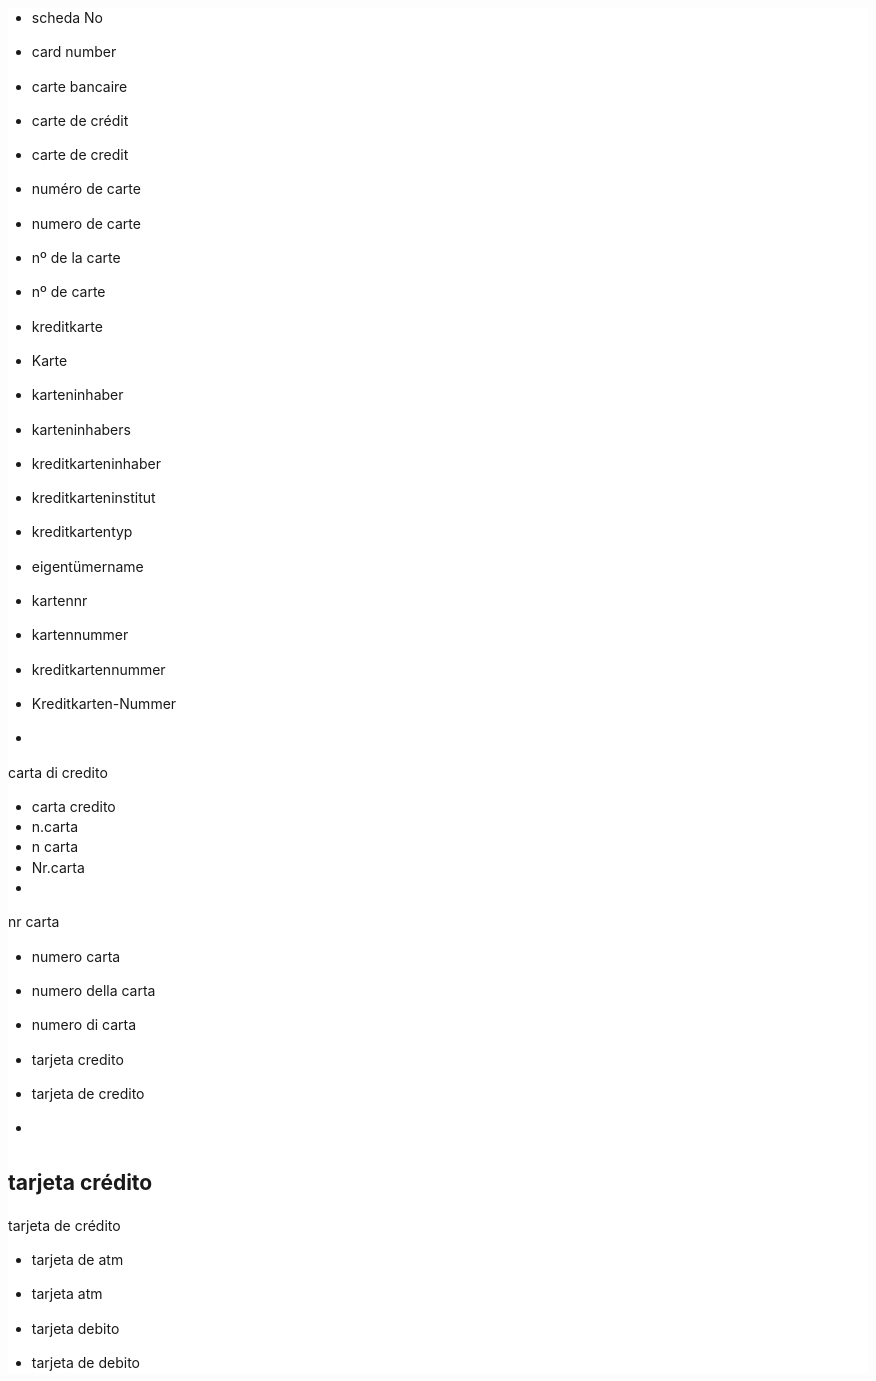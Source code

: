 - scheda No
- card number

- carte bancaire

- carte de crédit

- carte de credit

- numéro de carte

- numero de carte

- nº de la carte

- nº de carte
- kreditkarte
- Karte
- karteninhaber
- karteninhabers
- kreditkarteninhaber
- kreditkarteninstitut
- kreditkartentyp
- eigentümername
- kartennr
- kartennummer
- kreditkartennummer
- Kreditkarten-Nummer
- 
carta di credito
- carta credito
- n.carta
- n carta
- Nr.carta
- 
nr carta
- numero carta

- numero della carta

- numero di carta

- tarjeta credito

- tarjeta de credito

- 
tarjeta crédito
- 
tarjeta de crédito
- tarjeta de atm

- tarjeta atm

- tarjeta debito

- tarjeta de debito
